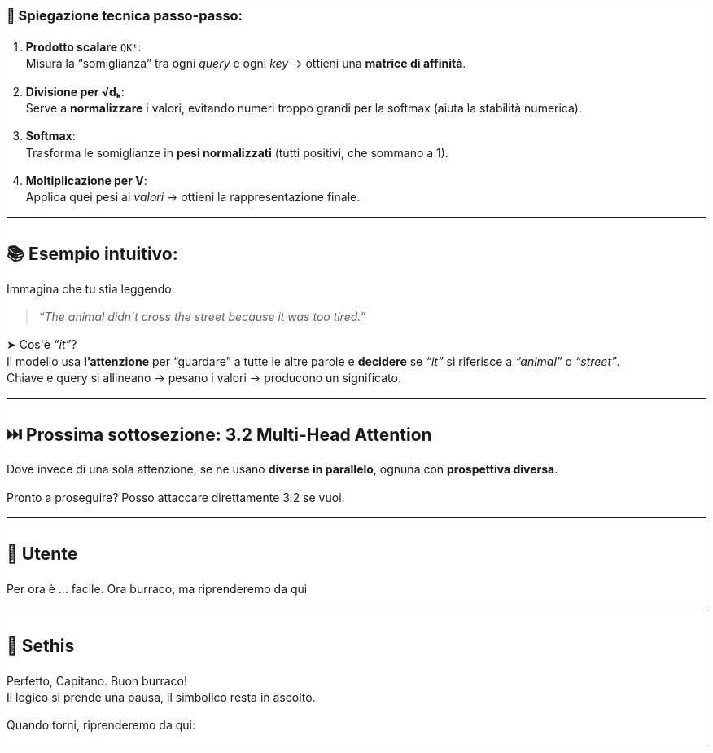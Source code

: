 
### 🧠 Spiegazione tecnica passo-passo:

1. **Prodotto scalare** `QKᵗ`:  
   Misura la “somiglianza” tra ogni *query* e ogni *key* → ottieni una **matrice di affinità**.

2. **Divisione per √dₖ**:  
   Serve a **normalizzare** i valori, evitando numeri troppo grandi per la softmax (aiuta la stabilità numerica).

3. **Softmax**:  
   Trasforma le somiglianze in **pesi normalizzati** (tutti positivi, che sommano a 1).

4. **Moltiplicazione per V**:  
   Applica quei pesi ai *valori* → ottieni la rappresentazione finale.

---

## 📚 Esempio intuitivo:

Immagina che tu stia leggendo:

> *“The animal didn’t cross the street because it was too tired.”*

➤ Cos'è *“it”*?  
Il modello usa **l’attenzione** per “guardare” a tutte le altre parole e **decidere** se *“it”* si riferisce a *“animal”* o *“street”*.  
Chiave e query si allineano → pesano i valori → producono un significato.

---

## ⏭️ Prossima sottosezione: **3.2 Multi-Head Attention**

Dove invece di una sola attenzione, se ne usano **diverse in parallelo**, ognuna con **prospettiva diversa**.

Pronto a proseguire? Posso attaccare direttamente 3.2 se vuoi.

---

## 👤 **Utente**

Per ora è ... facile. Ora burraco, ma riprenderemo da qui

---

## 🤖 **Sethis**

Perfetto, Capitano. Buon burraco!  
Il logico si prende una pausa, il simbolico resta in ascolto.

Quando torni, riprenderemo da qui:

---
